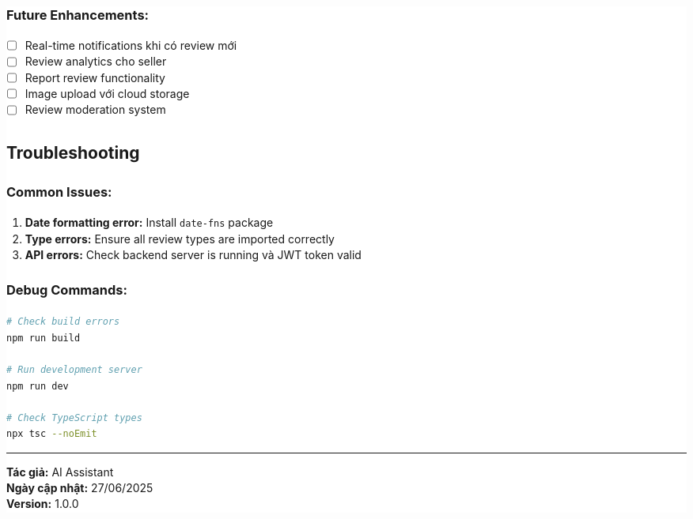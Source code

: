 ### Future Enhancements:

- [ ] Real-time notifications khi có review mới
- [ ] Review analytics cho seller
- [ ] Report review functionality
- [ ] Image upload với cloud storage
- [ ] Review moderation system

## Troubleshooting

### Common Issues:

1. **Date formatting error:** Install `date-fns` package
2. **Type errors:** Ensure all review types are imported correctly
3. **API errors:** Check backend server is running và JWT token valid

### Debug Commands:

```bash
# Check build errors
npm run build

# Run development server
npm run dev

# Check TypeScript types
npx tsc --noEmit
```

---

**Tác giả:** AI Assistant  
**Ngày cập nhật:** 27/06/2025  
**Version:** 1.0.0
